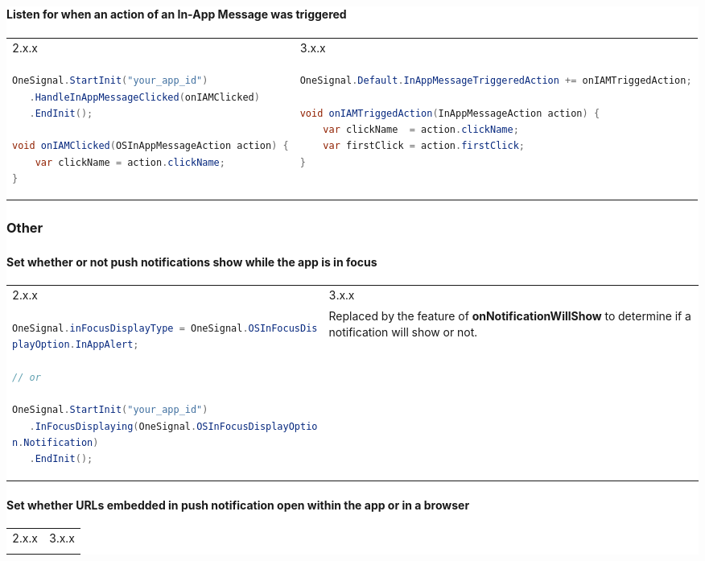 #### Listen for when an action of an In-App Message was triggered
<table><td>2.x.x</td><td>3.x.x</td><tr>
<td>

```c#
OneSignal.StartInit("your_app_id")
   .HandleInAppMessageClicked(onIAMClicked)
   .EndInit();

void onIAMClicked(OSInAppMessageAction action) {
    var clickName = action.clickName;
}
```
</td>
<td>

```c#
OneSignal.Default.InAppMessageTriggeredAction += onIAMTriggedAction;

void onIAMTriggedAction(InAppMessageAction action) {
    var clickName  = action.clickName;
    var firstClick = action.firstClick;
}
```
</td>
<tr>
</table>

### Other
#### Set whether or not push notifications show while the app is in focus
<table><td>2.x.x</td><td>3.x.x</td><tr>
<td>

```c#
OneSignal.inFocusDisplayType = OneSignal.OSInFocusDisplayOption.InAppAlert;

// or

OneSignal.StartInit("your_app_id")
   .InFocusDisplaying(OneSignal.OSInFocusDisplayOption.Notification)
   .EndInit();
```
</td>
<td>
Replaced by the feature of <b>onNotificationWillShow</b> to determine if a notification will show or not.
</td>
</table>

#### Set whether URLs embedded in push notification open within the app or in a browser
<table><td>2.x.x</td><td>3.x.x</td><tr>
<td>
